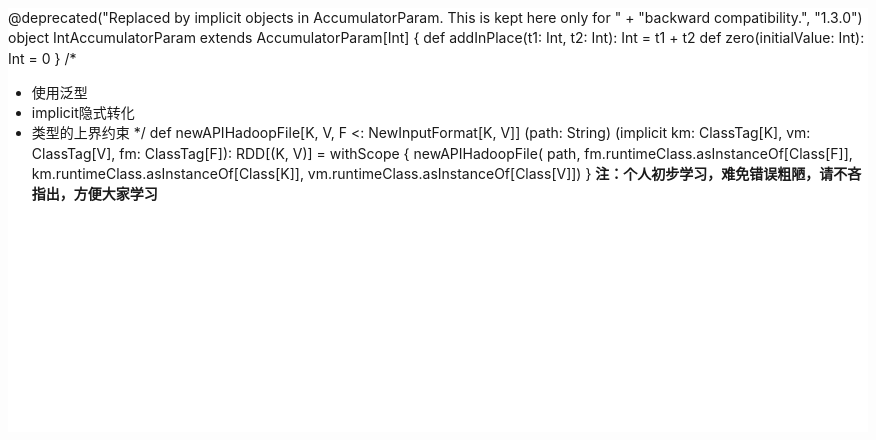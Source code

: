   @deprecated("Replaced by implicit objects in AccumulatorParam. This is kept here only for " +
    "backward compatibility.", "1.3.0")
  object IntAccumulatorParam extends AccumulatorParam[Int] {
    def addInPlace(t1: Int, t2: Int): Int = t1 + t2
    def zero(initialValue: Int): Int = 0
  }
  /*
   * 使用泛型
   * implicit隐式转化
   * 类型的上界约束
   */
  def newAPIHadoopFile[K, V, F &lt;: NewInputFormat[K, V]]
      (path: String)
      (implicit km: ClassTag[K], vm: ClassTag[V], fm: ClassTag[F]): RDD[(K, V)] = withScope {
    newAPIHadoopFile(
      path,
      fm.runtimeClass.asInstanceOf[Class[F]],
      km.runtimeClass.asInstanceOf[Class[K]],
      vm.runtimeClass.asInstanceOf[Class[V]])
  }
</code></pre><strong>注：个人初步学习，难免错误粗陋，请不吝指出，方便大家学习<br></strong><br><br><br><br><br><br><p><span style="font-family:'宋体';"><br></span></p>
<p><span style="font-family:'宋体';"><br></span></p>
<p><span style="font-family:'宋体';"><br></span></p>
            </div>
                </div>